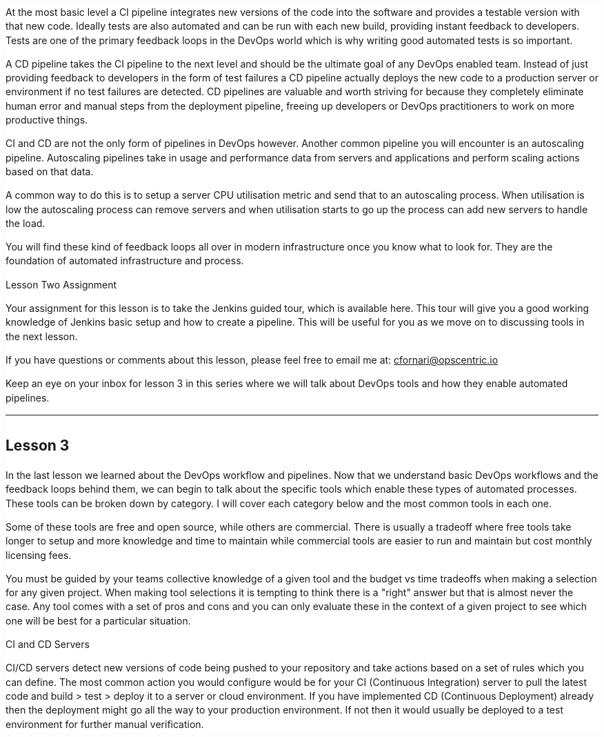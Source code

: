 At the most basic level a CI pipeline integrates new versions of the code into the software and provides a testable version with that new code. Ideally tests are also automated and can be run with each new build, providing instant feedback to developers. Tests are one of the primary feedback loops in the DevOps world which is why writing good automated tests is so important.

A CD pipeline takes the CI pipeline to the next level and should be the ultimate goal of any DevOps enabled team. Instead of just providing feedback to developers in the form of test failures a CD pipeline actually deploys the new code to a production server or environment if no test failures are detected. CD pipelines are valuable and worth striving for because they completely eliminate human error and manual steps from the deployment pipeline, freeing up developers or DevOps practitioners to work on more productive things.

CI and CD are not the only form of pipelines in DevOps however. Another common pipeline you will encounter is an autoscaling pipeline. Autoscaling pipelines take in usage and performance data from servers and applications and perform scaling actions based on that data.

A common way to do this is to setup a server CPU utilisation metric and send that to an autoscaling process. When utilisation is low the autoscaling process can remove servers and when utilisation starts to go up the process can add new servers to handle the load.

You will find these kind of feedback loops all over in modern infrastructure once you know what to look for. They are the foundation of automated infrastructure and process.

Lesson Two Assignment

Your assignment for this lesson is to take the Jenkins guided tour, which is available here. This tour will give you a good working knowledge of Jenkins basic setup and how to create a pipeline. This will be useful for you as we move on to discussing tools in the next lesson.

If you have questions or comments about this lesson, please feel free to email me at: cfornari@opscentric.io

Keep an eye on your inbox for lesson 3 in this series where we will talk about DevOps tools and how they enable automated pipelines.

---

## Lesson 3

In the last lesson we learned about the DevOps workflow and pipelines. Now that we understand basic DevOps workflows and the feedback loops behind them, we can begin to talk about the specific tools which enable these types of automated processes. These tools can be broken down by category. I will cover each category below and the most common tools in each one.

Some of these tools are free and open source, while others are commercial. There is usually a tradeoff where free tools take longer to setup and more knowledge and time to maintain while commercial tools are easier to run and maintain but cost monthly licensing fees.

You must be guided by your teams collective knowledge of a given tool and the budget vs time tradeoffs when making a selection for any given project. When making tool selections it is tempting to think there is a "right" answer but that is almost never the case. Any tool comes with a set of pros and cons and you can only evaluate these in the context of a given project to see which one will be best for a particular situation.

CI and CD Servers

CI/CD servers detect new versions of code being pushed to your repository and take actions based on a set of rules which you can define. The most common action you would configure would be for your CI (Continuous Integration) server to pull the latest code and build > test > deploy it to a server or cloud environment. If you have implemented CD (Continuous Deployment) already then the deployment might go all the way to your production environment. If not then it would usually be deployed to a test environment for further manual verification.
